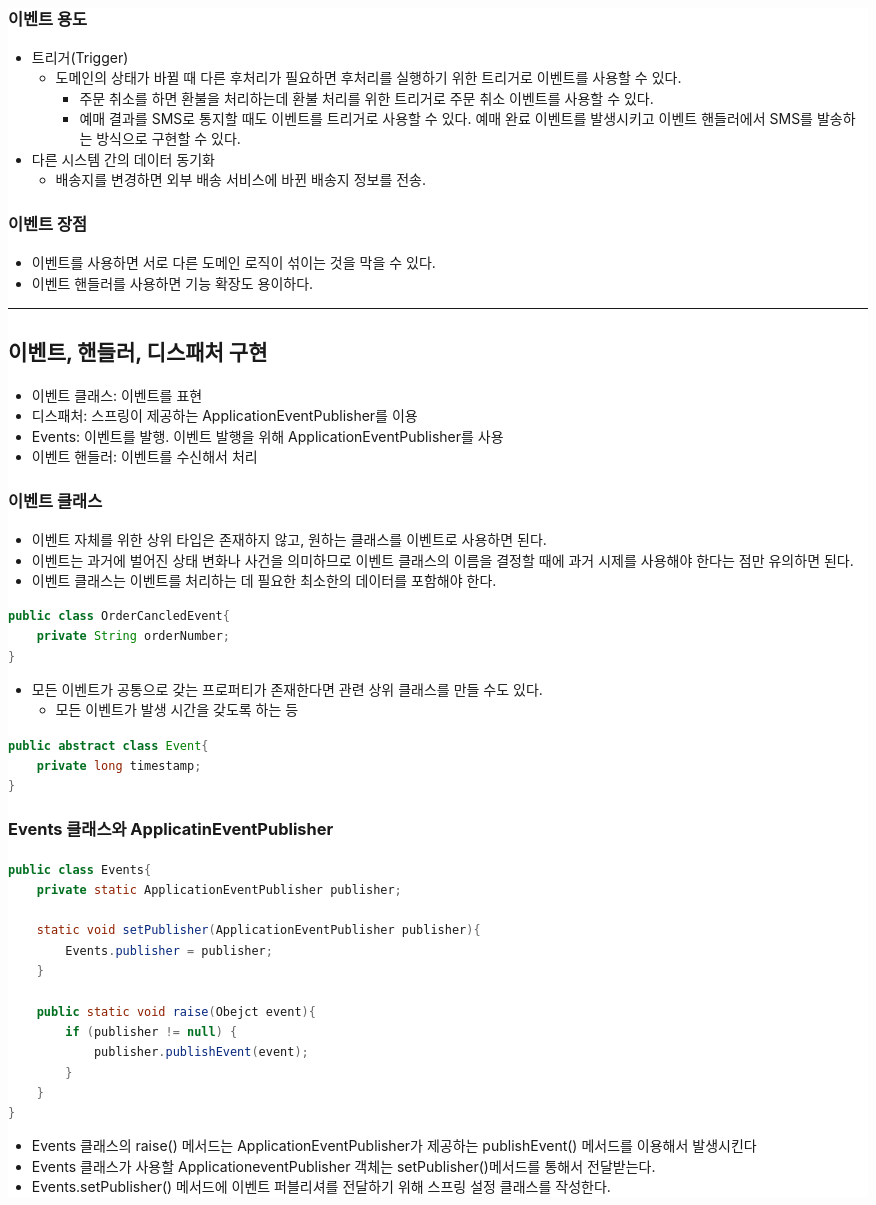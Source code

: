 ### 이벤트 용도

- 트리거(Trigger)
  - 도메인의 상태가 바뀔 때 다른 후처리가 필요하면 후처리를 실행하기 위한 트리거로 이벤트를 사용할 수 있다.
    - 주문 취소를 하면 환불을 처리하는데 환불 처리를 위한 트리거로 주문 취소 이벤트를 사용할 수 있다.
    - 예매 결과를 SMS로 통지할 때도 이벤트를 트리거로 사용할 수 있다. 예매 완료 이벤트를 발생시키고 이벤트 핸들러에서 SMS를 발송하는 방식으로 구현할 수 있다.
- 다른 시스템 간의 데이터 동기화
  - 배송지를 변경하면 외부 배송 서비스에 바뀐 배송지 정보를 전송.

### 이벤트 장점

- 이벤트를 사용하면 서로 다른 도메인 로직이 섞이는 것을 막을 수 있다.
- 이벤트 핸들러를 사용하면 기능 확장도 용이하다.

---------------------------------

## 이벤트, 핸들러, 디스패처 구현

- 이벤트 클래스: 이벤트를 표현
- 디스패처: 스프링이 제공하는 ApplicationEventPublisher를 이용
- Events: 이벤트를 발행. 이벤트 발행을 위해 ApplicationEventPublisher를 사용
- 이벤트 핸들러: 이벤트를 수신해서 처리

### 이벤트 클래스

- 이벤트 자체를 위한 상위 타입은 존재하지 않고, 원하는 클래스를 이벤트로 사용하면 된다.
- 이벤트는 과거에 벌어진 상태 변화나 사건을 의미하므로 이벤트 클래스의 이름을 결정할 때에 과거 시제를 사용해야 한다는 점만 유의하면 된다.
- 이벤트 클래스는 이벤트를 처리하는 데 필요한 최소한의 데이터를 포함해야 한다.
```java
public class OrderCancledEvent{
    private String orderNumber;
}
```
- 모든 이벤트가 공통으로 갖는 프로퍼티가 존재한다면 관련 상위 클래스를 만들 수도 있다.
  - 모든 이벤트가 발생 시간을 갖도록 하는 등
```java
public abstract class Event{
    private long timestamp;
}
```

### Events 클래스와 ApplicatinEventPublisher

```java
public class Events{
    private static ApplicationEventPublisher publisher;
    
    static void setPublisher(ApplicationEventPublisher publisher){
        Events.publisher = publisher;
    }
    
    public static void raise(Obejct event){
        if (publisher != null) {
            publisher.publishEvent(event);
        }
    }
}
```
- Events 클래스의 raise() 메서드는 ApplicationEventPublisher가 제공하는 publishEvent() 메서드를 이용해서 발생시킨다
- Events 클래스가 사용할 ApplicationeventPublisher 객체는 setPublisher()메서드를 통해서 전달받는다.
- Events.setPublisher() 메서드에 이벤트 퍼블리셔를 전달하기 위해 스프링 설정 클래스를 작성한다.
